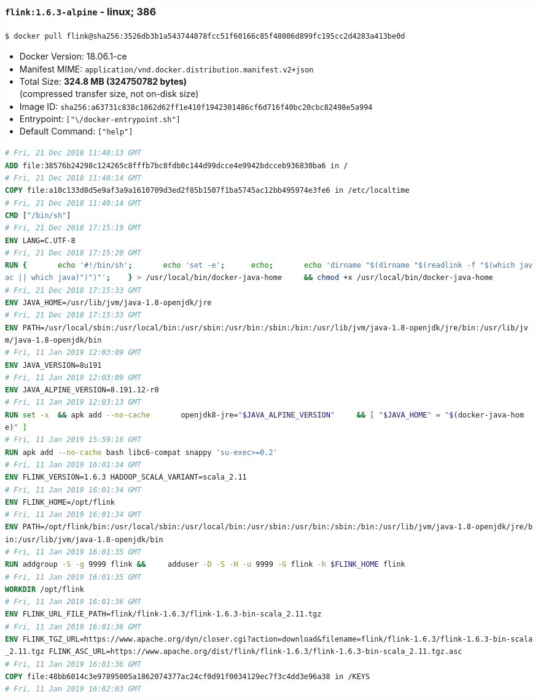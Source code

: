 ### `flink:1.6.3-alpine` - linux; 386

```console
$ docker pull flink@sha256:3526db3b1a543744878fcc51f60166c85f48006d899fc195cc2d4283a413be0d
```

-	Docker Version: 18.06.1-ce
-	Manifest MIME: `application/vnd.docker.distribution.manifest.v2+json`
-	Total Size: **324.8 MB (324750782 bytes)**  
	(compressed transfer size, not on-disk size)
-	Image ID: `sha256:a63731c838c1862d62ff1e410f1942301486cf6d716f40bc20cbc82498e5a994`
-	Entrypoint: `["\/docker-entrypoint.sh"]`
-	Default Command: `["help"]`

```dockerfile
# Fri, 21 Dec 2018 11:40:13 GMT
ADD file:38576b24298c124265c8fffb7bc8fdb0c144d99dcce4e9942bdcceb936830ba6 in / 
# Fri, 21 Dec 2018 11:40:14 GMT
COPY file:a10c133d8d5e9af3a9a1610709d3ed2f85b1507f1ba5745ac12bb495974e3fe6 in /etc/localtime 
# Fri, 21 Dec 2018 11:40:14 GMT
CMD ["/bin/sh"]
# Fri, 21 Dec 2018 17:15:19 GMT
ENV LANG=C.UTF-8
# Fri, 21 Dec 2018 17:15:20 GMT
RUN { 		echo '#!/bin/sh'; 		echo 'set -e'; 		echo; 		echo 'dirname "$(dirname "$(readlink -f "$(which javac || which java)")")"'; 	} > /usr/local/bin/docker-java-home 	&& chmod +x /usr/local/bin/docker-java-home
# Fri, 21 Dec 2018 17:15:33 GMT
ENV JAVA_HOME=/usr/lib/jvm/java-1.8-openjdk/jre
# Fri, 21 Dec 2018 17:15:33 GMT
ENV PATH=/usr/local/sbin:/usr/local/bin:/usr/sbin:/usr/bin:/sbin:/bin:/usr/lib/jvm/java-1.8-openjdk/jre/bin:/usr/lib/jvm/java-1.8-openjdk/bin
# Fri, 11 Jan 2019 12:03:09 GMT
ENV JAVA_VERSION=8u191
# Fri, 11 Jan 2019 12:03:09 GMT
ENV JAVA_ALPINE_VERSION=8.191.12-r0
# Fri, 11 Jan 2019 12:03:13 GMT
RUN set -x 	&& apk add --no-cache 		openjdk8-jre="$JAVA_ALPINE_VERSION" 	&& [ "$JAVA_HOME" = "$(docker-java-home)" ]
# Fri, 11 Jan 2019 15:59:16 GMT
RUN apk add --no-cache bash libc6-compat snappy 'su-exec>=0.2'
# Fri, 11 Jan 2019 16:01:34 GMT
ENV FLINK_VERSION=1.6.3 HADOOP_SCALA_VARIANT=scala_2.11
# Fri, 11 Jan 2019 16:01:34 GMT
ENV FLINK_HOME=/opt/flink
# Fri, 11 Jan 2019 16:01:34 GMT
ENV PATH=/opt/flink/bin:/usr/local/sbin:/usr/local/bin:/usr/sbin:/usr/bin:/sbin:/bin:/usr/lib/jvm/java-1.8-openjdk/jre/bin:/usr/lib/jvm/java-1.8-openjdk/bin
# Fri, 11 Jan 2019 16:01:35 GMT
RUN addgroup -S -g 9999 flink &&     adduser -D -S -H -u 9999 -G flink -h $FLINK_HOME flink
# Fri, 11 Jan 2019 16:01:35 GMT
WORKDIR /opt/flink
# Fri, 11 Jan 2019 16:01:36 GMT
ENV FLINK_URL_FILE_PATH=flink/flink-1.6.3/flink-1.6.3-bin-scala_2.11.tgz
# Fri, 11 Jan 2019 16:01:36 GMT
ENV FLINK_TGZ_URL=https://www.apache.org/dyn/closer.cgi?action=download&filename=flink/flink-1.6.3/flink-1.6.3-bin-scala_2.11.tgz FLINK_ASC_URL=https://www.apache.org/dist/flink/flink-1.6.3/flink-1.6.3-bin-scala_2.11.tgz.asc
# Fri, 11 Jan 2019 16:01:36 GMT
COPY file:48bb6014c3e97895005a1862074377ac24cf0d91f0034129ec7f3c4dd3e96a38 in /KEYS 
# Fri, 11 Jan 2019 16:02:03 GMT
```
